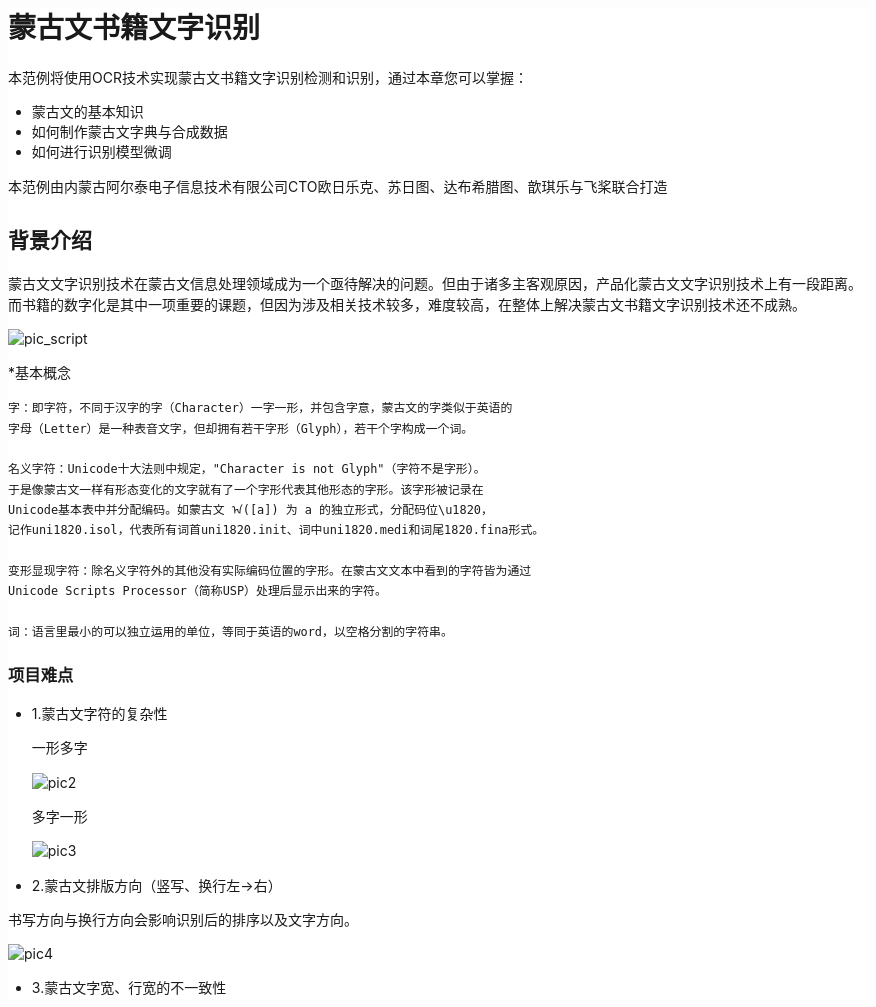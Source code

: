 # 蒙古文书籍文字识别

本范例将使用OCR技术实现蒙古文书籍文字识别检测和识别，通过本章您可以掌握：

- 蒙古文的基本知识
- 如何制作蒙古文字典与合成数据
- 如何进行识别模型微调

本范例由内蒙古阿尔泰电子信息技术有限公司CTO欧日乐克、苏日图、达布希腊图、歆琪乐与飞桨联合打造

## 背景介绍

蒙古文文字识别技术在蒙古文信息处理领域成为一个亟待解决的问题。但由于诸多主客观原因，产品化蒙古文文字识别技术上有一段距离。而书籍的数字化是其中一项重要的课题，但因为涉及相关技术较多，难度较高，在整体上解决蒙古文书籍文字识别技术还不成熟。

![pic_script](https://user-images.githubusercontent.com/50011306/206182800-a3029f08-dece-4cbe-9298-a66eb413137a.jpeg)

*基本概念
```txt
字：即字符，不同于汉字的字（Character）一字一形，并包含字意，蒙古文的字类似于英语的
字母（Letter）是一种表音文字，但却拥有若干字形（Glyph），若干个字构成一个词。

名义字符：Unicode十大法则中规定，"Character is not Glyph"（字符不是字形）。
于是像蒙古文一样有形态变化的文字就有了一个字形代表其他形态的字形。该字形被记录在
Unicode基本表中并分配编码。如蒙古文 ᠠ([a]) 为 a 的独立形式，分配码位\u1820，
记作uni1820.isol，代表所有词首uni1820.init、词中uni1820.medi和词尾1820.fina形式。

变形显现字符：除名义字符外的其他没有实际编码位置的字形。在蒙古文文本中看到的字符皆为通过
Unicode Scripts Processor（简称USP）处理后显示出来的字符。

词：语言里最小的可以独立运用的单位，等同于英语的word，以空格分割的字符串。
```

### 项目难点 

- 1.蒙古文字符的复杂性
  
  一形多字
  
  ![pic2](https://user-images.githubusercontent.com/50011306/206182327-b4a888a6-e67e-4d87-992d-0ddb830de85f.png)
  
  多字一形

  ![pic3](https://user-images.githubusercontent.com/50011306/206182335-25b8c657-98da-4532-ae7d-608608a8f047.png)

- 2.蒙古文排版方向（竖写、换行左->右）

书写方向与换行方向会影响识别后的排序以及文字方向。

  ![pic4](https://user-images.githubusercontent.com/50011306/206182347-c5e2525a-f1fd-4ee6-936c-946435b3fe6b.png)

- 3.蒙古文字宽、行宽的不一致性


